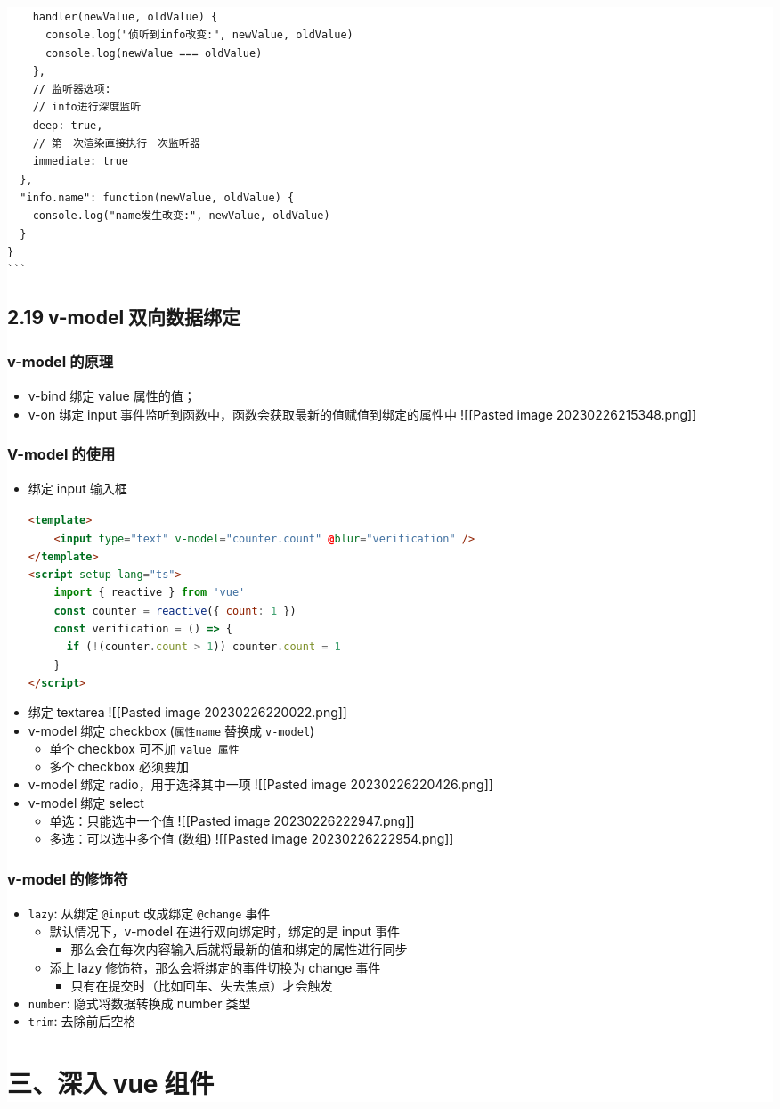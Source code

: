 	    handler(newValue, oldValue) {
	      console.log("侦听到info改变:", newValue, oldValue)
	      console.log(newValue === oldValue)
	    },
	    // 监听器选项:
	    // info进行深度监听
	    deep: true,
	    // 第一次渲染直接执行一次监听器
	    immediate: true
	  },
	  "info.name": function(newValue, oldValue) {
	    console.log("name发生改变:", newValue, oldValue)
	  }
	}
	```

## 2.19 v-model 双向数据绑定
### v-model 的原理
- v-bind 绑定 value 属性的值；
- v-on 绑定 input 事件监听到函数中，函数会获取最新的值赋值到绑定的属性中
	![[Pasted image 20230226215348.png]]
### V-model 的使用
- 绑定 input 输入框
	```html
	<template>
		<input type="text" v-model="counter.count" @blur="verification" />
	</template>
	<script setup lang="ts">
		import { reactive } from 'vue'
		const counter = reactive({ count: 1 })
		const verification = () => {
		  if (!(counter.count > 1)) counter.count = 1
		}
	</script>
	```
- 绑定 textarea
	![[Pasted image 20230226220022.png]]
- v-model 绑定 checkbox (`属性name` 替换成 `v-model`)
	- 单个 checkbox 可不加 `value 属性` 
	- 多个 checkbox 必须要加
- v-model 绑定 radio，用于选择其中一项
	![[Pasted image 20230226220426.png]]
- v-model 绑定 select
	- 单选：只能选中一个值
		 ![[Pasted image 20230226222947.png]]
	- 多选：可以选中多个值 (数组)
		 ![[Pasted image 20230226222954.png]]
### v-model 的修饰符
- `lazy`: 从绑定 `@input` 改成绑定 `@change` 事件
	- 默认情况下，v-model 在进行双向绑定时，绑定的是 input 事件
		- 那么会在每次内容输入后就将最新的值和绑定的属性进行同步
	- 添上 lazy 修饰符，那么会将绑定的事件切换为 change 事件
		- 只有在提交时（比如回车、失去焦点）才会触发 
- `number`: 隐式将数据转换成 number 类型
- `trim`: 去除前后空格
# 三、深入 vue 组件